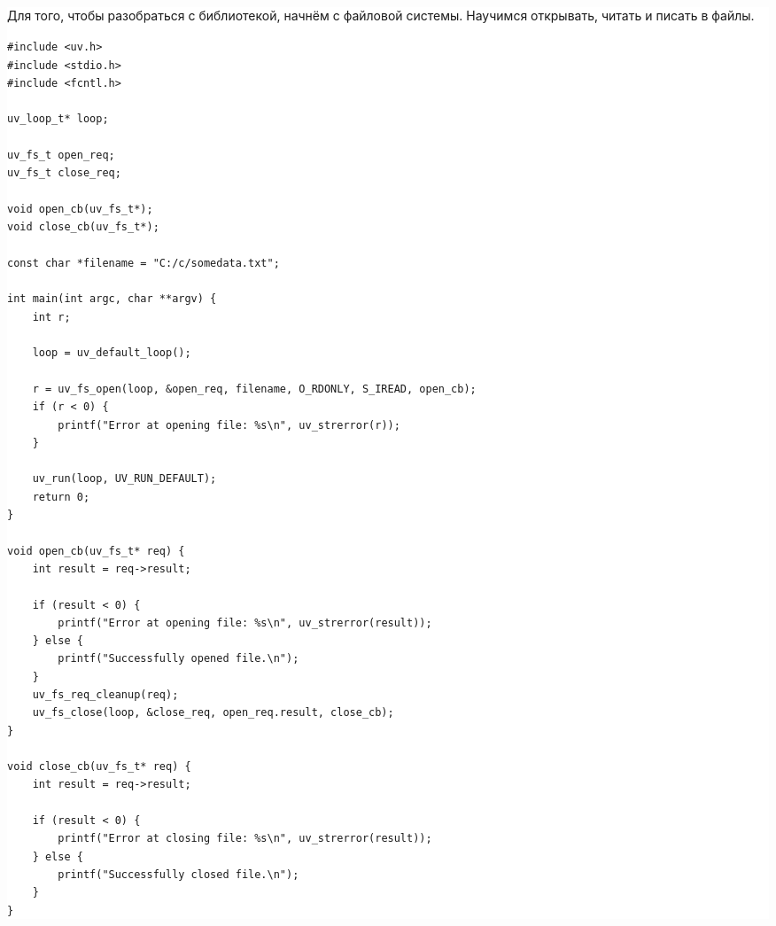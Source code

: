 Для того, чтобы разобраться с библиотекой, начнём с файловой системы. Научимся 
открывать, читать и писать в файлы.



```
#include <uv.h>
#include <stdio.h>
#include <fcntl.h>

uv_loop_t* loop;

uv_fs_t open_req;
uv_fs_t close_req;

void open_cb(uv_fs_t*);
void close_cb(uv_fs_t*);

const char *filename = "C:/c/somedata.txt";

int main(int argc, char **argv) {
	int r;

	loop = uv_default_loop();

	r = uv_fs_open(loop, &open_req, filename, O_RDONLY, S_IREAD, open_cb);
	if (r < 0) {
		printf("Error at opening file: %s\n", uv_strerror(r));
	}

	uv_run(loop, UV_RUN_DEFAULT);
	return 0;
}

void open_cb(uv_fs_t* req) {
	int result = req->result;

	if (result < 0) {
		printf("Error at opening file: %s\n", uv_strerror(result));
	} else {
		printf("Successfully opened file.\n");
	}
	uv_fs_req_cleanup(req);
	uv_fs_close(loop, &close_req, open_req.result, close_cb);
}

void close_cb(uv_fs_t* req) {
	int result = req->result;

	if (result < 0) {
		printf("Error at closing file: %s\n", uv_strerror(result));
	} else {
		printf("Successfully closed file.\n");
	}
}
```
